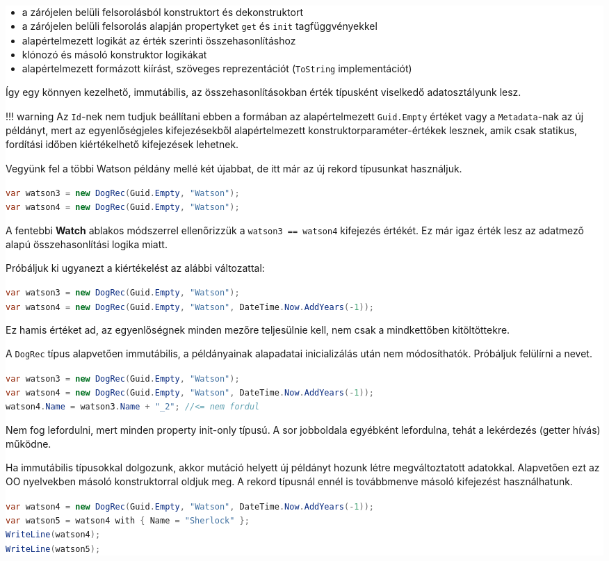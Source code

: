 * a zárójelen belüli felsorolásból konstruktort és dekonstruktort
* a zárójelen belüli felsorolás alapján propertyket `get` és `init` tagfüggvényekkel
* alapértelmezett logikát az érték szerinti összehasonlításhoz
* klónozó és másoló konstruktor logikákat
* alapértelmezett formázott kiírást, szöveges reprezentációt (`ToString` implementációt)

Így egy könnyen kezelhető, immutábilis, az összehasonlításokban érték típusként viselkedő adatosztályunk lesz.

!!! warning
    Az `Id`-nek nem tudjuk beállítani ebben a formában az alapértelmezett `Guid.Empty` értéket vagy a `Metadata`-nak az új példányt, mert az egyenlőségjeles kifejezésekből alapértelmezett konstruktorparaméter-értékek lesznek, amik csak statikus, fordítási időben kiértékelhető kifejezések lehetnek.

Vegyünk fel a többi Watson példány mellé két újabbat, de itt már az új rekord típusunkat használjuk.

``` csharp
var watson3 = new DogRec(Guid.Empty, "Watson");
var watson4 = new DogRec(Guid.Empty, "Watson");
```

A fentebbi **Watch** ablakos módszerrel ellenőrizzük a `watson3 == watson4` kifejezés értékét.
Ez már igaz érték lesz az adatmező alapú összehasonlítási logika miatt.

Próbáljuk ki ugyanezt a kiértékelést az alábbi változattal:

``` csharp hl_lines="2"
var watson3 = new DogRec(Guid.Empty, "Watson");
var watson4 = new DogRec(Guid.Empty, "Watson", DateTime.Now.AddYears(-1));
```

Ez hamis értéket ad, az egyenlőségnek minden mezőre teljesülnie kell, nem csak a mindkettőben kitöltöttekre.

A `DogRec` típus alapvetően immutábilis, a példányainak alapadatai inicializálás után nem módosíthatók. Próbáljuk felülírni a nevet.

``` csharp hl_lines="3"
var watson3 = new DogRec(Guid.Empty, "Watson");
var watson4 = new DogRec(Guid.Empty, "Watson", DateTime.Now.AddYears(-1));
watson4.Name = watson3.Name + "_2"; //<= nem fordul
```

Nem fog lefordulni, mert minden property init-only típusú. A sor jobboldala egyébként lefordulna, tehát a lekérdezés (getter hívás) működne.

Ha immutábilis típusokkal dolgozunk, akkor mutáció helyett új példányt hozunk létre megváltoztatott adatokkal.
Alapvetően ezt az OO nyelvekben másoló konstruktorral oldjuk meg.
A rekord típusnál ennél is továbbmenve másoló kifejezést használhatunk.

``` csharp hl_lines="2-4"
var watson4 = new DogRec(Guid.Empty, "Watson", DateTime.Now.AddYears(-1));
var watson5 = watson4 with { Name = "Sherlock" };
WriteLine(watson4);
WriteLine(watson5);
```
